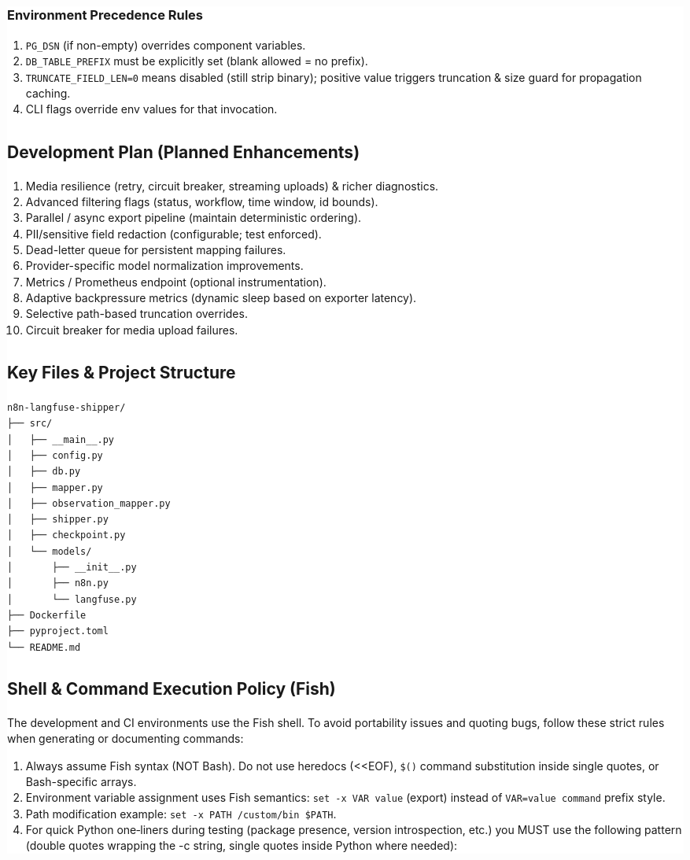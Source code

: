 ### Environment Precedence Rules
1. `PG_DSN` (if non-empty) overrides component variables.
2. `DB_TABLE_PREFIX` must be explicitly set (blank allowed = no prefix).
3. `TRUNCATE_FIELD_LEN=0` means disabled (still strip binary); positive value triggers truncation & size guard for propagation caching.
4. CLI flags override env values for that invocation.

## Development Plan (Planned Enhancements)
1. Media resilience (retry, circuit breaker, streaming uploads) & richer diagnostics.
2. Advanced filtering flags (status, workflow, time window, id bounds).
3. Parallel / async export pipeline (maintain deterministic ordering).
4. PII/sensitive field redaction (configurable; test enforced).
5. Dead-letter queue for persistent mapping failures.
6. Provider-specific model normalization improvements.
7. Metrics / Prometheus endpoint (optional instrumentation).
8. Adaptive backpressure metrics (dynamic sleep based on exporter latency).
9. Selective path-based truncation overrides.
10. Circuit breaker for media upload failures.

## Key Files & Project Structure
```
n8n-langfuse-shipper/
├── src/
│   ├── __main__.py
│   ├── config.py
│   ├── db.py
│   ├── mapper.py
│   ├── observation_mapper.py
│   ├── shipper.py
│   ├── checkpoint.py
│   └── models/
│       ├── __init__.py
│       ├── n8n.py
│       └── langfuse.py
├── Dockerfile
├── pyproject.toml
└── README.md
```

## Shell & Command Execution Policy (Fish)
The development and CI environments use the Fish shell. To avoid portability issues and quoting bugs, follow these strict rules when generating or documenting commands:

1. Always assume Fish syntax (NOT Bash). Do not use heredocs (<<EOF), `$()` command substitution inside single quotes, or Bash-specific arrays.
2. Environment variable assignment uses Fish semantics: `set -x VAR value` (export) instead of `VAR=value command` prefix style.
3. Path modification example: `set -x PATH /custom/bin $PATH`.
4. For quick Python one‑liners during testing (package presence, version introspection, etc.) you MUST use the following pattern (double quotes wrapping the -c string, single quotes inside Python where needed):

